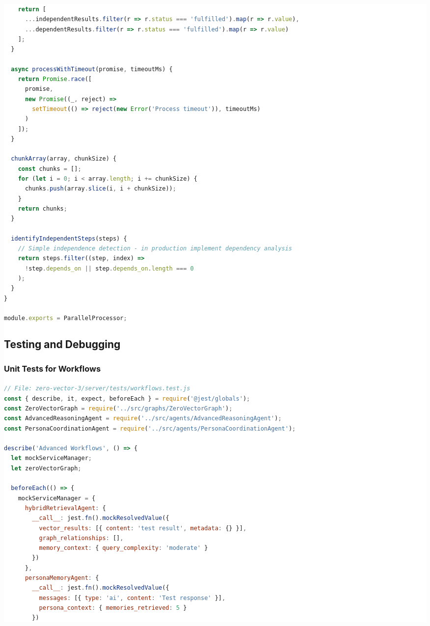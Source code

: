 ```javascript
    return [
      ...independentResults.filter(r => r.status === 'fulfilled').map(r => r.value),
      ...dependentResults.filter(r => r.status === 'fulfilled').map(r => r.value)
    ];
  }

  async processWithTimeout(promise, timeoutMs) {
    return Promise.race([
      promise,
      new Promise((_, reject) => 
        setTimeout(() => reject(new Error('Process timeout')), timeoutMs)
      )
    ]);
  }

  chunkArray(array, chunkSize) {
    const chunks = [];
    for (let i = 0; i < array.length; i += chunkSize) {
      chunks.push(array.slice(i, i + chunkSize));
    }
    return chunks;
  }

  identifyIndependentSteps(steps) {
    // Simple independence detection - in production implement dependency analysis
    return steps.filter((step, index) => 
      !step.depends_on || step.depends_on.length === 0
    );
  }
}

module.exports = ParallelProcessor;
```

## Testing and Debugging

### Unit Tests for Workflows

```javascript
// File: zero-vector-3/server/tests/workflows.test.js
const { describe, it, expect, beforeEach } = require('@jest/globals');
const ZeroVectorGraph = require('../src/graphs/ZeroVectorGraph');
const AdvancedReasoningAgent = require('../src/agents/AdvancedReasoningAgent');
const PersonaCoordinationAgent = require('../src/agents/PersonaCoordinationAgent');

describe('Advanced Workflows', () => {
  let mockServiceManager;
  let zeroVectorGraph;

  beforeEach(() => {
    mockServiceManager = {
      hybridRetrievalAgent: {
        __call__: jest.fn().mockResolvedValue({
          vector_results: [{ content: 'test result', metadata: {} }],
          graph_relationships: [],
          memory_context: { query_complexity: 'moderate' }
        })
      },
      personaMemoryAgent: {
        __call__: jest.fn().mockResolvedValue({
          messages: [{ type: 'ai', content: 'Test response' }],
          persona_context: { memories_retrieved: 5 }
        })
```